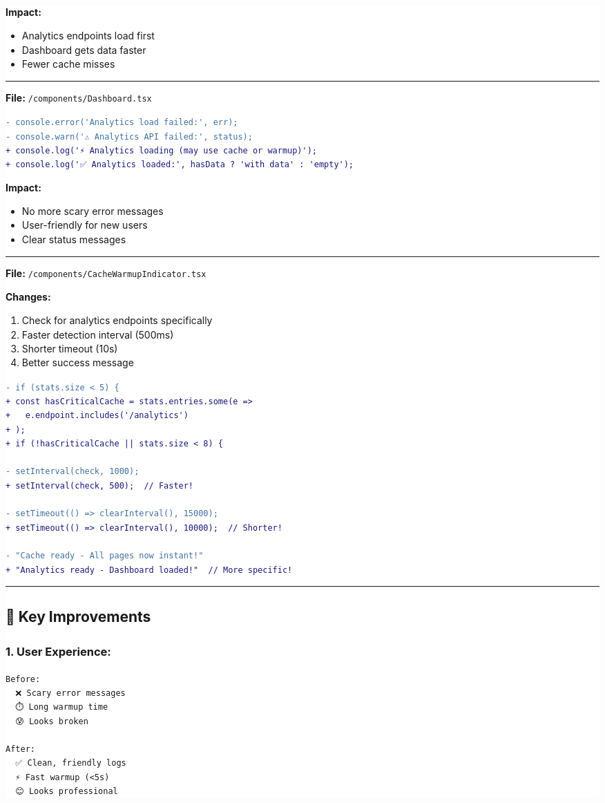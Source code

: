 **Impact:**
- Analytics endpoints load first
- Dashboard gets data faster
- Fewer cache misses

---

**File:** `/components/Dashboard.tsx`

```diff
- console.error('Analytics load failed:', err);
- console.warn('⚠️ Analytics API failed:', status);
+ console.log('⚡ Analytics loading (may use cache or warmup)');
+ console.log('✅ Analytics loaded:', hasData ? 'with data' : 'empty');
```

**Impact:**
- No more scary error messages
- User-friendly for new users
- Clear status messages

---

**File:** `/components/CacheWarmupIndicator.tsx`

**Changes:**
1. Check for analytics endpoints specifically
2. Faster detection interval (500ms)
3. Shorter timeout (10s)
4. Better success message

```diff
- if (stats.size < 5) {
+ const hasCriticalCache = stats.entries.some(e => 
+   e.endpoint.includes('/analytics')
+ );
+ if (!hasCriticalCache || stats.size < 8) {

- setInterval(check, 1000);
+ setInterval(check, 500);  // Faster!

- setTimeout(() => clearInterval(), 15000);
+ setTimeout(() => clearInterval(), 10000);  // Shorter!

- "Cache ready - All pages now instant!"
+ "Analytics ready - Dashboard loaded!"  // More specific!
```

---

## 🎯 Key Improvements

### 1. User Experience:

```
Before:
  ❌ Scary error messages
  ⏱️ Long warmup time
  😰 Looks broken
  
After:
  ✅ Clean, friendly logs
  ⚡ Fast warmup (<5s)
  😊 Looks professional
```
